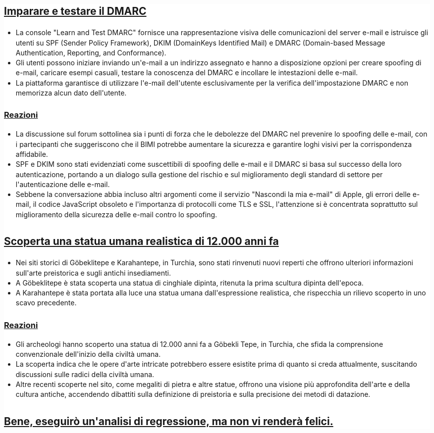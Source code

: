 ## [Imparare e testare il DMARC](https://www.learndmarc.com)

- La console "Learn and Test DMARC" fornisce una rappresentazione visiva delle comunicazioni del server e-mail e istruisce gli utenti su SPF (Sender Policy Framework), DKIM (DomainKeys Identified Mail) e DMARC (Domain-based Message Authentication, Reporting, and Conformance).
- Gli utenti possono iniziare inviando un'e-mail a un indirizzo assegnato e hanno a disposizione opzioni per creare spoofing di e-mail, caricare esempi casuali, testare la conoscenza del DMARC e incollare le intestazioni delle e-mail.
- La piattaforma garantisce di utilizzare l'e-mail dell'utente esclusivamente per la verifica dell'impostazione DMARC e non memorizza alcun dato dell'utente.

### [Reazioni](https://news.ycombinator.com/item?id=37729964)

- La discussione sul forum sottolinea sia i punti di forza che le debolezze del DMARC nel prevenire lo spoofing delle e-mail, con i partecipanti che suggeriscono che il BIMI potrebbe aumentare la sicurezza e garantire loghi visivi per la corrispondenza affidabile.
- SPF e DKIM sono stati evidenziati come suscettibili di spoofing delle e-mail e il DMARC si basa sul successo della loro autenticazione, portando a un dialogo sulla gestione del rischio e sul miglioramento degli standard di settore per l'autenticazione delle e-mail.
- Sebbene la conversazione abbia incluso altri argomenti come il servizio "Nascondi la mia e-mail" di Apple, gli errori delle e-mail, il codice JavaScript obsoleto e l'importanza di protocolli come TLS e SSL, l'attenzione si è concentrata soprattutto sul miglioramento della sicurezza delle e-mail contro lo spoofing.

## [Scoperta una statua umana realistica di 12.000 anni fa](https://arkeonews.net/new-discoveries-in-gobeklitepe-and-karahantepe-a-human-sculpture-with-a-realistic-facial-expression-found-in-karahantepe/)

- Nei siti storici di Göbeklitepe e Karahantepe, in Turchia, sono stati rinvenuti nuovi reperti che offrono ulteriori informazioni sull'arte preistorica e sugli antichi insediamenti.
- A Göbeklitepe è stata scoperta una statua di cinghiale dipinta, ritenuta la prima scultura dipinta dell'epoca.
- A Karahantepe è stata portata alla luce una statua umana dall'espressione realistica, che rispecchia un rilievo scoperto in uno scavo precedente.

### [Reazioni](https://news.ycombinator.com/item?id=37729163)

- Gli archeologi hanno scoperto una statua di 12.000 anni fa a Göbekli Tepe, in Turchia, che sfida la comprensione convenzionale dell'inizio della civiltà umana.
- La scoperta indica che le opere d'arte intricate potrebbero essere esistite prima di quanto si creda attualmente, suscitando discussioni sulle radici della civiltà umana.
- Altre recenti scoperte nel sito, come megaliti di pietra e altre statue, offrono una visione più approfondita dell'arte e della cultura antiche, accendendo dibattiti sulla definizione di preistoria e sulla precisione dei metodi di datazione.

## [Bene, eseguirò un'analisi di regressione, ma non vi renderà felici.](https://www.natesilver.net/p/fine-ill-run-a-regression-analysis)
